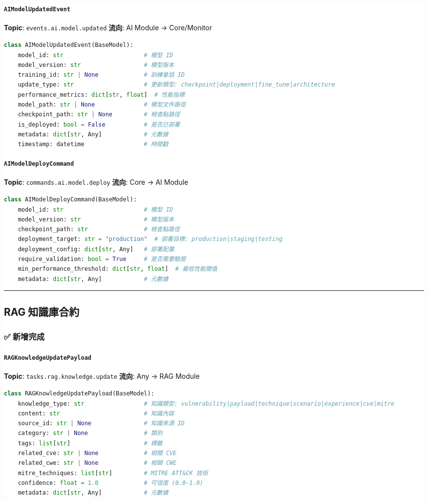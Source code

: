#### `AIModelUpdatedEvent`

**Topic**: `events.ai.model.updated`
**流向**: AI Module → Core/Monitor

```python
class AIModelUpdatedEvent(BaseModel):
    model_id: str                       # 模型 ID
    model_version: str                  # 模型版本
    training_id: str | None             # 訓練會話 ID
    update_type: str                    # 更新類型: checkpoint|deployment|fine_tune|architecture
    performance_metrics: dict[str, float]  # 性能指標
    model_path: str | None              # 模型文件路徑
    checkpoint_path: str | None         # 檢查點路徑
    is_deployed: bool = False           # 是否已部署
    metadata: dict[str, Any]            # 元數據
    timestamp: datetime                 # 時間戳
```

#### `AIModelDeployCommand`

**Topic**: `commands.ai.model.deploy`
**流向**: Core → AI Module

```python
class AIModelDeployCommand(BaseModel):
    model_id: str                       # 模型 ID
    model_version: str                  # 模型版本
    checkpoint_path: str                # 檢查點路徑
    deployment_target: str = "production"  # 部署目標: production|staging|testing
    deployment_config: dict[str, Any]   # 部署配置
    require_validation: bool = True     # 是否需要驗證
    min_performance_threshold: dict[str, float]  # 最低性能閾值
    metadata: dict[str, Any]            # 元數據
```

---

## RAG 知識庫合約

### ✅ 新增完成

#### `RAGKnowledgeUpdatePayload`

**Topic**: `tasks.rag.knowledge.update`
**流向**: Any → RAG Module

```python
class RAGKnowledgeUpdatePayload(BaseModel):
    knowledge_type: str                 # 知識類型: vulnerability|payload|technique|scenario|experience|cve|mitre
    content: str                        # 知識內容
    source_id: str | None               # 知識來源 ID
    category: str | None                # 類別
    tags: list[str]                     # 標籤
    related_cve: str | None             # 相關 CVE
    related_cwe: str | None             # 相關 CWE
    mitre_techniques: list[str]         # MITRE ATT&CK 技術
    confidence: float = 1.0             # 可信度 (0.0-1.0)
    metadata: dict[str, Any]            # 元數據
```
